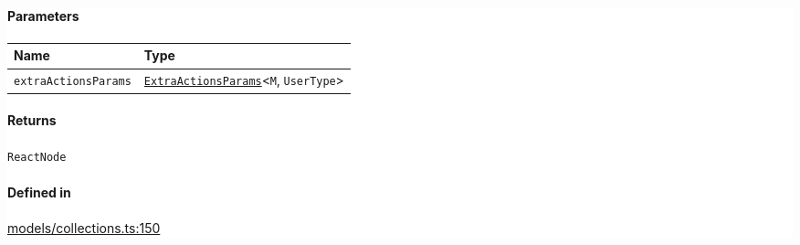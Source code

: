 #### Parameters

| Name | Type |
| :------ | :------ |
| `extraActionsParams` | [`ExtraActionsParams`](ExtraActionsParams)<`M`, `UserType`\> |

#### Returns

`ReactNode`

#### Defined in

[models/collections.ts:150](https://github.com/Camberi/firecms/blob/2d60fba/src/models/collections.ts#L150)
